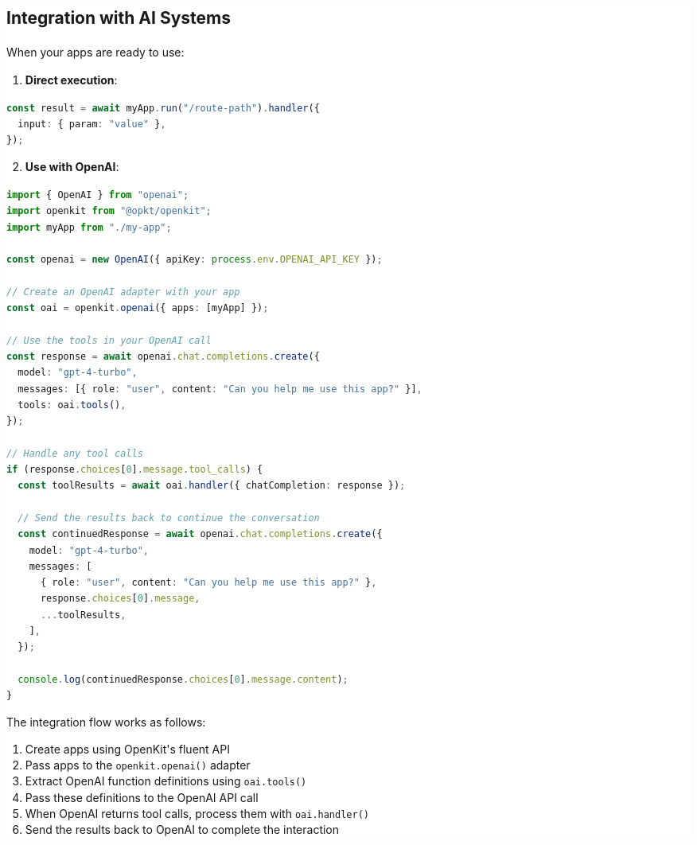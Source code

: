 ## Integration with AI Systems

When your apps are ready to use:

1. **Direct execution**:

```typescript
const result = await myApp.run("/route-path").handler({
  input: { param: "value" },
});
```

2. **Use with OpenAI**:

```typescript
import { OpenAI } from "openai";
import openkit from "@opkt/openkit";
import myApp from "./my-app";

const openai = new OpenAI({ apiKey: process.env.OPENAI_API_KEY });

// Create an OpenAI adapter with your app
const oai = openkit.openai({ apps: [myApp] });

// Use the tools in your OpenAI call
const response = await openai.chat.completions.create({
  model: "gpt-4-turbo",
  messages: [{ role: "user", content: "Can you help me use this app?" }],
  tools: oai.tools(),
});

// Handle any tool calls
if (response.choices[0].message.tool_calls) {
  const toolResults = await oai.handler({ chatCompletion: response });

  // Send the results back to continue the conversation
  const continuedResponse = await openai.chat.completions.create({
    model: "gpt-4-turbo",
    messages: [
      { role: "user", content: "Can you help me use this app?" },
      response.choices[0].message,
      ...toolResults,
    ],
  });

  console.log(continuedResponse.choices[0].message.content);
}
```

The integration flow works as follows:

1. Create apps using OpenKit's fluent API
2. Pass apps to the `openkit.openai()` adapter
3. Extract OpenAI function definitions using `oai.tools()`
4. Pass these definitions to the OpenAI API call
5. When OpenAI returns tool calls, process them with `oai.handler()`
6. Send the results back to OpenAI to complete the interaction
